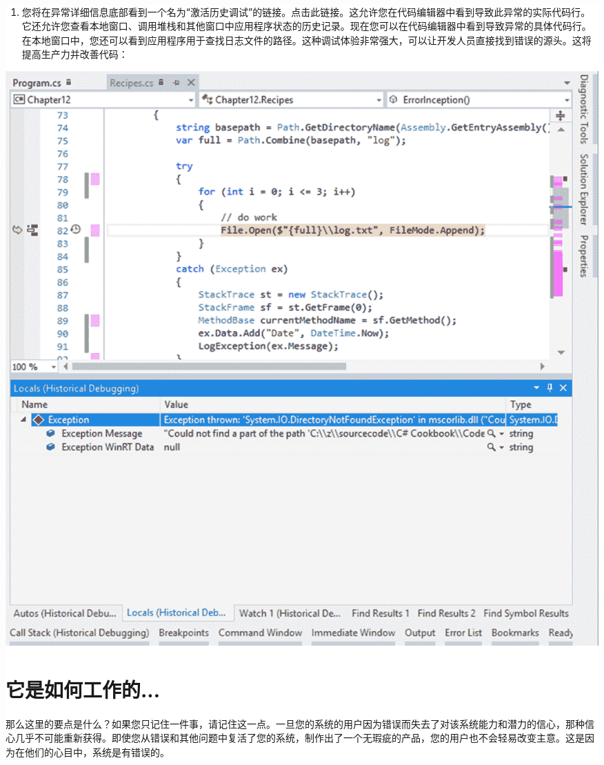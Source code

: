 
1.  您将在异常详细信息底部看到一个名为“激活历史调试”的链接。点击此链接。这允许您在代码编辑器中看到导致此异常的实际代码行。它还允许您查看本地窗口、调用堆栈和其他窗口中应用程序状态的历史记录。现在您可以在代码编辑器中看到导致异常的具体代码行。在本地窗口中，您还可以看到应用程序用于查找日志文件的路径。这种调试体验非常强大，可以让开发人员直接找到错误的源头。这将提高生产力并改善代码：

![](img/image_15_042.png)

# 它是如何工作的...

那么这里的要点是什么？如果您只记住一件事，请记住这一点。一旦您的系统的用户因为错误而失去了对该系统能力和潜力的信心，那种信心几乎不可能重新获得。即使您从错误和其他问题中复活了您的系统，制作出了一个无瑕疵的产品，您的用户也不会轻易改变主意。这是因为在他们的心目中，系统是有错误的。
